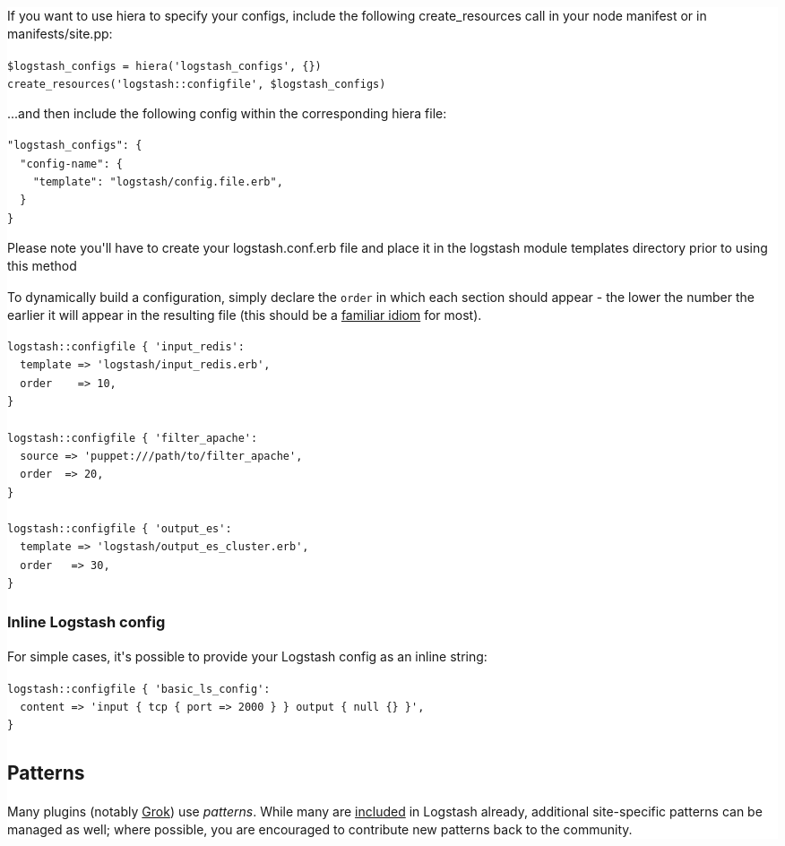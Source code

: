 If you want to use hiera to specify your configs, include the following create_resources call in your node manifest or in manifests/site.pp:

``` puppet
$logstash_configs = hiera('logstash_configs', {})
create_resources('logstash::configfile', $logstash_configs)
```
...and then include the following config within the corresponding hiera file:
``` puppet
"logstash_configs": {
  "config-name": {
    "template": "logstash/config.file.erb",
  }
}
```
Please note you'll have to create your logstash.conf.erb file and place it in the logstash module templates directory prior to using this method


To dynamically build a configuration, simply declare the `order` in which each section should appear - the lower the number the earlier it will appear in the resulting file (this should be a [familiar idiom](https://en.wikipedia.org/wiki/BASIC) for most).
``` puppet
logstash::configfile { 'input_redis':
  template => 'logstash/input_redis.erb',
  order    => 10,
}

logstash::configfile { 'filter_apache':
  source => 'puppet:///path/to/filter_apache',
  order  => 20,
}

logstash::configfile { 'output_es':
  template => 'logstash/output_es_cluster.erb',
  order   => 30,
}
```

### Inline Logstash config
For simple cases, it's possible to provide your Logstash config as an
inline string:

``` puppet
logstash::configfile { 'basic_ls_config':
  content => 'input { tcp { port => 2000 } } output { null {} }',
}
```

## Patterns
Many plugins (notably [Grok](http://logstash.net/docs/latest/filters/grok)) use *patterns*. While many are [included](https://github.com/logstash/logstash/tree/master/patterns) in Logstash already, additional site-specific patterns can be managed as well; where possible, you are encouraged to contribute new patterns back to the community.
